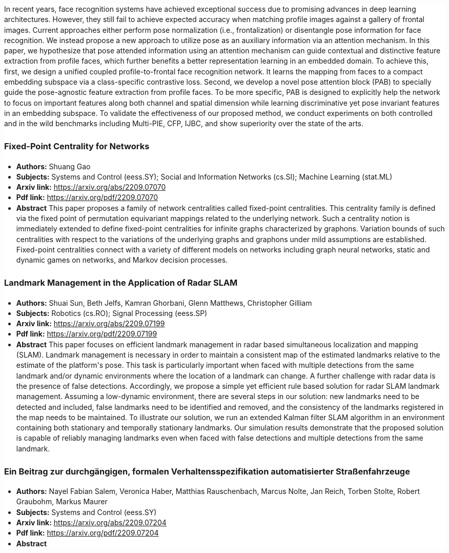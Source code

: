  In recent years, face recognition systems have achieved exceptional success due to promising advances in deep learning architectures. However, they still fail to achieve expected accuracy when matching profile images against a gallery of frontal images. Current approaches either perform pose normalization (i.e., frontalization) or disentangle pose information for face recognition. We instead propose a new approach to utilize pose as an auxiliary information via an attention mechanism. In this paper, we hypothesize that pose attended information using an attention mechanism can guide contextual and distinctive feature extraction from profile faces, which further benefits a better representation learning in an embedded domain. To achieve this, first, we design a unified coupled profile-to-frontal face recognition network. It learns the mapping from faces to a compact embedding subspace via a class-specific contrastive loss. Second, we develop a novel pose attention block (PAB) to specially guide the pose-agnostic feature extraction from profile faces. To be more specific, PAB is designed to explicitly help the network to focus on important features along both channel and spatial dimension while learning discriminative yet pose invariant features in an embedding subspace. To validate the effectiveness of our proposed method, we conduct experiments on both controlled and in the wild benchmarks including Multi-PIE, CFP, IJBC, and show superiority over the state of the arts.
### Fixed-Point Centrality for Networks
 - **Authors:** Shuang Gao
 - **Subjects:** Systems and Control (eess.SY); Social and Information Networks (cs.SI); Machine Learning (stat.ML)
 - **Arxiv link:** https://arxiv.org/abs/2209.07070
 - **Pdf link:** https://arxiv.org/pdf/2209.07070
 - **Abstract**
 This paper proposes a family of network centralities called fixed-point centralities. This centrality family is defined via the fixed point of permutation equivariant mappings related to the underlying network. Such a centrality notion is immediately extended to define fixed-point centralities for infinite graphs characterized by graphons. Variation bounds of such centralities with respect to the variations of the underlying graphs and graphons under mild assumptions are established. Fixed-point centralities connect with a variety of different models on networks including graph neural networks, static and dynamic games on networks, and Markov decision processes.
### Landmark Management in the Application of Radar SLAM
 - **Authors:** Shuai Sun, Beth Jelfs, Kamran Ghorbani, Glenn Matthews, Christopher Gilliam
 - **Subjects:** Robotics (cs.RO); Signal Processing (eess.SP)
 - **Arxiv link:** https://arxiv.org/abs/2209.07199
 - **Pdf link:** https://arxiv.org/pdf/2209.07199
 - **Abstract**
 This paper focuses on efficient landmark management in radar based simultaneous localization and mapping (SLAM). Landmark management is necessary in order to maintain a consistent map of the estimated landmarks relative to the estimate of the platform's pose. This task is particularly important when faced with multiple detections from the same landmark and/or dynamic environments where the location of a landmark can change. A further challenge with radar data is the presence of false detections. Accordingly, we propose a simple yet efficient rule based solution for radar SLAM landmark management. Assuming a low-dynamic environment, there are several steps in our solution: new landmarks need to be detected and included, false landmarks need to be identified and removed, and the consistency of the landmarks registered in the map needs to be maintained. To illustrate our solution, we run an extended Kalman filter SLAM algorithm in an environment containing both stationary and temporally stationary landmarks. Our simulation results demonstrate that the proposed solution is capable of reliably managing landmarks even when faced with false detections and multiple detections from the same landmark.
### Ein Beitrag zur durchgängigen, formalen Verhaltensspezifikation  automatisierter Straßenfahrzeuge
 - **Authors:** Nayel Fabian Salem, Veronica Haber, Matthias Rauschenbach, Marcus Nolte, Jan Reich, Torben Stolte, Robert Graubohm, Markus Maurer
 - **Subjects:** Systems and Control (eess.SY)
 - **Arxiv link:** https://arxiv.org/abs/2209.07204
 - **Pdf link:** https://arxiv.org/pdf/2209.07204
 - **Abstract**